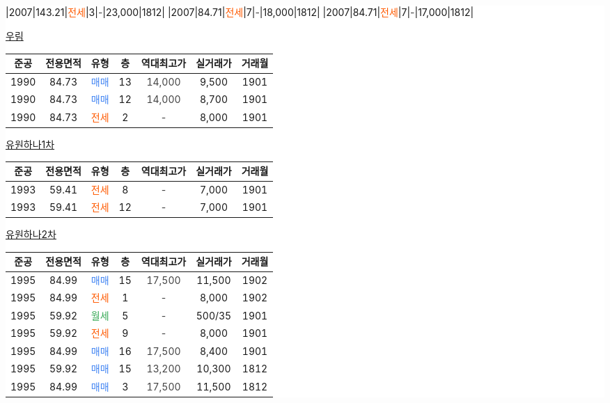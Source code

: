 |2007|143.21|<span style="color:#ff5a00">전세</span>|3|<span style="color:#444444">-</span>|23,000|1812|
|2007|84.71|<span style="color:#ff5a00">전세</span>|7|<span style="color:#444444">-</span>|18,000|1812|
|2007|84.71|<span style="color:#ff5a00">전세</span>|7|<span style="color:#444444">-</span>|17,000|1812|

[우림](https://search.naver.com/search.naver?query=%EC%B6%A9%EC%B2%AD%EB%B6%81%EB%8F%84+%EC%B6%A9%EC%A3%BC%EC%8B%9C+%EC%97%B0%EC%88%98%EB%8F%99+%EC%9A%B0%EB%A6%BC)

|준공|전용면적|유형|층|역대최고가|실거래가|거래월|
|:---:|:---:|:---:|:---:|:---:|:---:|:---:|
|1990|84.73|<span style="color:#4285f3">매매</span>|13|<span style="color:#444444">14,000</span>|9,500|1901|
|1990|84.73|<span style="color:#4285f3">매매</span>|12|<span style="color:#444444">14,000</span>|8,700|1901|
|1990|84.73|<span style="color:#ff5a00">전세</span>|2|<span style="color:#444444">-</span>|8,000|1901|

[유원하나1차](https://search.naver.com/search.naver?query=%EC%B6%A9%EC%B2%AD%EB%B6%81%EB%8F%84+%EC%B6%A9%EC%A3%BC%EC%8B%9C+%EC%97%B0%EC%88%98%EB%8F%99+%EC%9C%A0%EC%9B%90%ED%95%98%EB%82%981%EC%B0%A8)

|준공|전용면적|유형|층|역대최고가|실거래가|거래월|
|:---:|:---:|:---:|:---:|:---:|:---:|:---:|
|1993|59.41|<span style="color:#ff5a00">전세</span>|8|<span style="color:#444444">-</span>|7,000|1901|
|1993|59.41|<span style="color:#ff5a00">전세</span>|12|<span style="color:#444444">-</span>|7,000|1901|

[유원하나2차](https://search.naver.com/search.naver?query=%EC%B6%A9%EC%B2%AD%EB%B6%81%EB%8F%84+%EC%B6%A9%EC%A3%BC%EC%8B%9C+%EC%97%B0%EC%88%98%EB%8F%99+%EC%9C%A0%EC%9B%90%ED%95%98%EB%82%982%EC%B0%A8)

|준공|전용면적|유형|층|역대최고가|실거래가|거래월|
|:---:|:---:|:---:|:---:|:---:|:---:|:---:|
|1995|84.99|<span style="color:#4285f3">매매</span>|15|<span style="color:#444444">17,500</span>|11,500|1902|
|1995|84.99|<span style="color:#ff5a00">전세</span>|1|<span style="color:#444444">-</span>|8,000|1902|
|1995|59.92|<span style="color:#34a853">월세</span>|5|<span style="color:#444444">-</span>|500/35|1901|
|1995|59.92|<span style="color:#ff5a00">전세</span>|9|<span style="color:#444444">-</span>|8,000|1901|
|1995|84.99|<span style="color:#4285f3">매매</span>|16|<span style="color:#444444">17,500</span>|8,400|1901|
|1995|59.92|<span style="color:#4285f3">매매</span>|15|<span style="color:#444444">13,200</span>|10,300|1812|
|1995|84.99|<span style="color:#4285f3">매매</span>|3|<span style="color:#444444">17,500</span>|11,500|1812|


<script async src="//pagead2.googlesyndication.com/pagead/js/adsbygoogle.js"></script>

<ins class="adsbygoogle"
     style="display:block"
     data-ad-client="ca-pub-2446590836940007"
     data-ad-slot="1659523306"
     data-ad-format="auto"
     data-full-width-responsive="true"></ins>
<script>
(adsbygoogle = window.adsbygoogle || []).push({});
</script>
